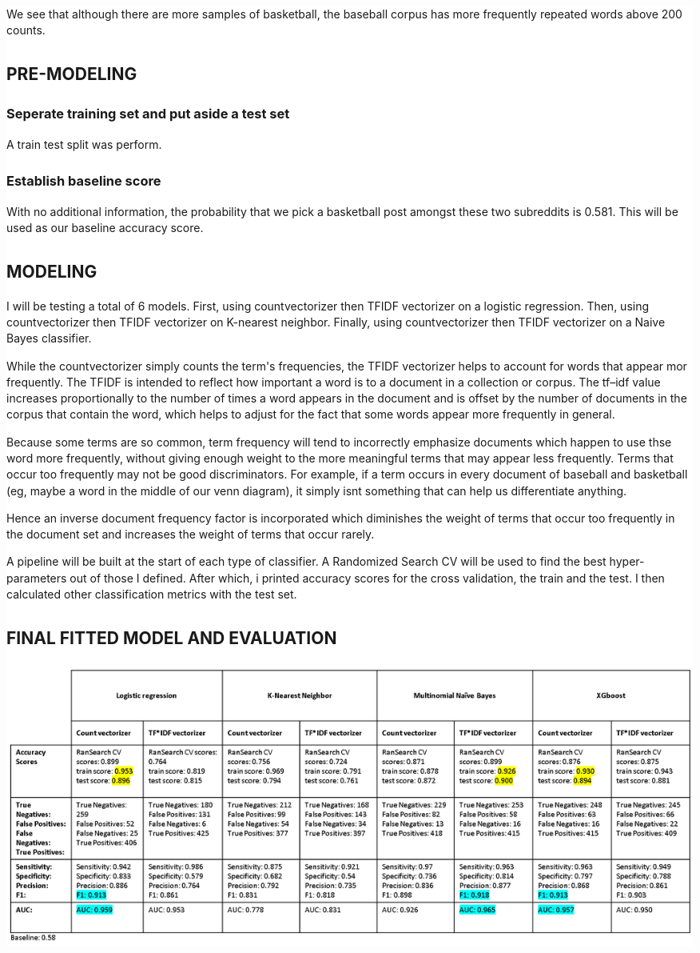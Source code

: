 We see that although there are more samples of basketball, the baseball corpus has more frequently repeated words above 200 counts. 

## PRE-MODELING 

### Seperate training set and put aside a test set
A train test split was perform. 

### Establish baseline score
With no additional information, the probability that we pick a basketball post amongst these two subreddits is 0.581. This will be used as our baseline accuracy score. 


## MODELING

I will be testing a total of 6 models. First, using countvectorizer then TFIDF vectorizer on a logistic regression. Then, using countvectorizer then TFIDF vectorizer on K-nearest neighbor. Finally, using countvectorizer then TFIDF vectorizer on a Naive Bayes classifier. 

While the countvectorizer simply counts the term's frequencies, the TFIDF vectorizer helps to account for words that appear mor frequently. The TFIDF is intended to reflect how important a word is to a document in a collection or corpus. The tf–idf value increases proportionally to the number of times a word appears in the document and is offset by the number of documents in the corpus that contain the word, which helps to adjust for the fact that some words appear more frequently in general. 

Because some terms are so common, term frequency will tend to incorrectly emphasize documents which happen to use thse word more frequently, without giving enough weight to the more meaningful terms that may appear less frequently. Terms that occur too frequently may not be good discriminators. For example, if a term occurs in every document of baseball and basketball (eg, maybe a word in the middle of our venn diagram), it simply isnt something that can help us differentiate anything. 

Hence an inverse document frequency factor is incorporated which diminishes the weight of terms that occur too frequently in the document set and increases the weight of terms that occur rarely.

A pipeline will be built at the start of each type of classifier. A Randomized Search CV will be used to find the best hyper-parameters out of those I defined. After which, i printed accuracy scores for the cross validation, the train and the test. I then calculated other classification metrics with the test set. 

## FINAL FITTED MODEL AND EVALUATION

![](images/ev.png)

